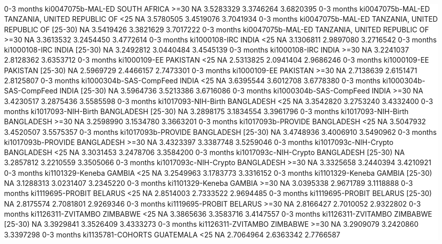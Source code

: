 0-3 months     ki0047075b-MAL-ED          SOUTH AFRICA                   >=30                 NA                3.5283329   3.3746264   3.6820395
0-3 months     ki0047075b-MAL-ED          TANZANIA, UNITED REPUBLIC OF   <25                  NA                3.5780505   3.4519076   3.7041934
0-3 months     ki0047075b-MAL-ED          TANZANIA, UNITED REPUBLIC OF   [25-30)              NA                3.5419426   3.3821629   3.7017222
0-3 months     ki0047075b-MAL-ED          TANZANIA, UNITED REPUBLIC OF   >=30                 NA                3.3613532   3.2454450   3.4772614
0-3 months     ki1000108-IRC              INDIA                          <25                  NA                3.1306811   2.9897080   3.2716542
0-3 months     ki1000108-IRC              INDIA                          [25-30)              NA                3.2492812   3.0440484   3.4545139
0-3 months     ki1000108-IRC              INDIA                          >=30                 NA                3.2241037   2.8128362   3.6353712
0-3 months     ki1000109-EE               PAKISTAN                       <25                  NA                2.5313825   2.0941404   2.9686246
0-3 months     ki1000109-EE               PAKISTAN                       [25-30)              NA                2.5969729   2.4466157   2.7473301
0-3 months     ki1000109-EE               PAKISTAN                       >=30                 NA                2.7138639   2.6151471   2.8125807
0-3 months     ki1000304b-SAS-CompFeed    INDIA                          <25                  NA                3.6395544   3.6012708   3.6778380
0-3 months     ki1000304b-SAS-CompFeed    INDIA                          [25-30)              NA                3.5964736   3.5213386   3.6716086
0-3 months     ki1000304b-SAS-CompFeed    INDIA                          >=30                 NA                3.4230517   3.2875436   3.5585598
0-3 months     ki1017093-NIH-Birth        BANGLADESH                     <25                  NA                3.3542820   3.2753240   3.4332400
0-3 months     ki1017093-NIH-Birth        BANGLADESH                     [25-30)              NA                3.2898175   3.1834554   3.3961796
0-3 months     ki1017093-NIH-Birth        BANGLADESH                     >=30                 NA                3.2598990   3.1534780   3.3663201
0-3 months     ki1017093b-PROVIDE         BANGLADESH                     <25                  NA                3.5047932   3.4520507   3.5575357
0-3 months     ki1017093b-PROVIDE         BANGLADESH                     [25-30)              NA                3.4748936   3.4006910   3.5490962
0-3 months     ki1017093b-PROVIDE         BANGLADESH                     >=30                 NA                3.4323397   3.3387748   3.5259046
0-3 months     ki1017093c-NIH-Crypto      BANGLADESH                     <25                  NA                3.3031453   3.2478706   3.3584200
0-3 months     ki1017093c-NIH-Crypto      BANGLADESH                     [25-30)              NA                3.2857812   3.2210559   3.3505066
0-3 months     ki1017093c-NIH-Crypto      BANGLADESH                     >=30                 NA                3.3325658   3.2440394   3.4210921
0-3 months     ki1101329-Keneba           GAMBIA                         <25                  NA                3.2549963   3.1783773   3.3316152
0-3 months     ki1101329-Keneba           GAMBIA                         [25-30)              NA                3.1288313   3.0231407   3.2345220
0-3 months     ki1101329-Keneba           GAMBIA                         >=30                 NA                3.0395338   2.9671789   3.1118888
0-3 months     ki1119695-PROBIT           BELARUS                        <25                  NA                2.8514003   2.7333522   2.9694485
0-3 months     ki1119695-PROBIT           BELARUS                        [25-30)              NA                2.8175574   2.7081801   2.9269346
0-3 months     ki1119695-PROBIT           BELARUS                        >=30                 NA                2.8166427   2.7010052   2.9322802
0-3 months     ki1126311-ZVITAMBO         ZIMBABWE                       <25                  NA                3.3865636   3.3583716   3.4147557
0-3 months     ki1126311-ZVITAMBO         ZIMBABWE                       [25-30)              NA                3.3929841   3.3526409   3.4333273
0-3 months     ki1126311-ZVITAMBO         ZIMBABWE                       >=30                 NA                3.2909079   3.2420860   3.3397298
0-3 months     ki1135781-COHORTS          GUATEMALA                      <25                  NA                2.7064964   2.6363342   2.7766587